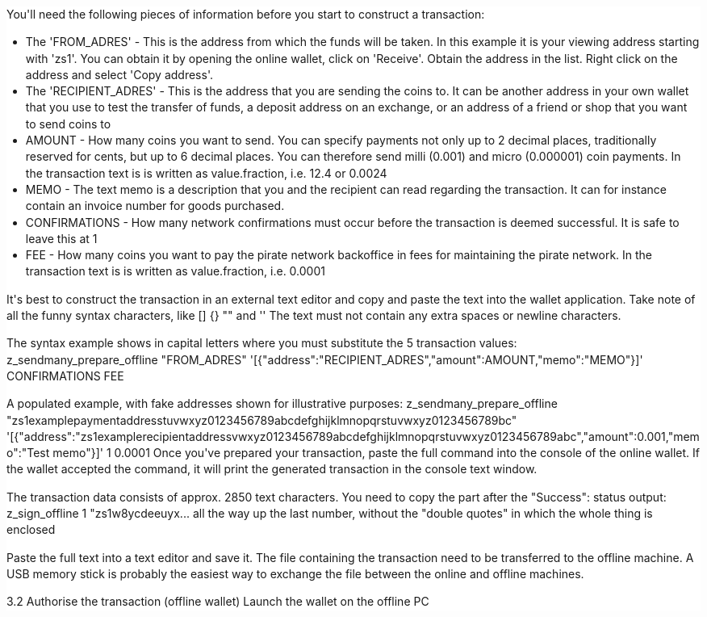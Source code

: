    You'll need the following pieces of information before you start to construct
   a transaction:
   - The 'FROM_ADRES' - This is the address from which the funds will be taken. In
                        this example it is your viewing address starting with 'zs1'.
                        You can obtain it by opening the online wallet, click on
                        'Receive'. Obtain the address in the list. Right click on
                        the address and select 'Copy address'.
   - The 'RECIPIENT_ADRES' - This is the address that you are sending the coins to.
                        It can be another address in your own wallet that you use 
                        to test the transfer of funds, a deposit address on an 
                        exchange, or an address of a friend or shop that you want
                        to send coins to
   - AMOUNT - How many coins you want to send. You can specify payments not only up
              to 2 decimal places, traditionally reserved for cents, but up to 6 
              decimal places. You can therefore send milli (0.001) and micro (0.000001)
              coin payments. In the transaction text is is written as value.fraction,
              i.e. 12.4 or 0.0024
   - MEMO   - The text memo is a description that you and the recipient can read 
              regarding the transaction. It can for instance contain an invoice 
              number for goods purchased.
   - CONFIRMATIONS - How many network confirmations must occur before the transaction
                     is deemed successful. It is safe to leave this at 1
   - FEE    - How many coins you want to pay the pirate network backoffice in fees
              for maintaining the pirate network. In the transaction text is is 
              written as value.fraction, i.e. 0.0001

   It's best to construct the transaction in an external text editor and copy and
   paste the text into the wallet application. Take note of all the funny syntax
   characters, like [] {} "" and ''
   The text must not contain any extra spaces or newline characters.

   The syntax example shows in capital letters where you must substitute the 5
   transaction values:   
   z_sendmany_prepare_offline "FROM_ADRES" '[{"address":"RECIPIENT_ADRES","amount":AMOUNT,"memo":"MEMO"}]' CONFIRMATIONS FEE

   A populated example, with fake addresses shown for illustrative purposes:
   z_sendmany_prepare_offline "zs1examplepaymentaddresstuvwxyz0123456789abcdefghijklmnopqrstuvwxyz0123456789bc" '[{"address":"zs1examplerecipientaddressvwxyz0123456789abcdefghijklmnopqrstuvwxyz0123456789abc","amount":0.001,"memo":"Test memo"}]' 1 0.0001
   Once you've prepared your transaction, paste the full command into the console of
   the online wallet. If the wallet accepted the command, it will print the generated
   transaction in the console text window.

   The transaction data consists of approx. 2850 text characters. You need to copy the
   part after the "Success": status output: z_sign_offline 1 \"zs1w8ycdeeuyx...
   all the way up the last number, without the "double quotes" in which the whole thing
   is enclosed

   Paste the full text into a text editor and save it. The file containing the transaction
   need to be transferred to the offline machine. A USB memory stick is probably the
   easiest way to exchange the file between the online and offline machines.

3.2 Authorise the transaction (offline wallet)
   Launch the wallet on the offline PC
